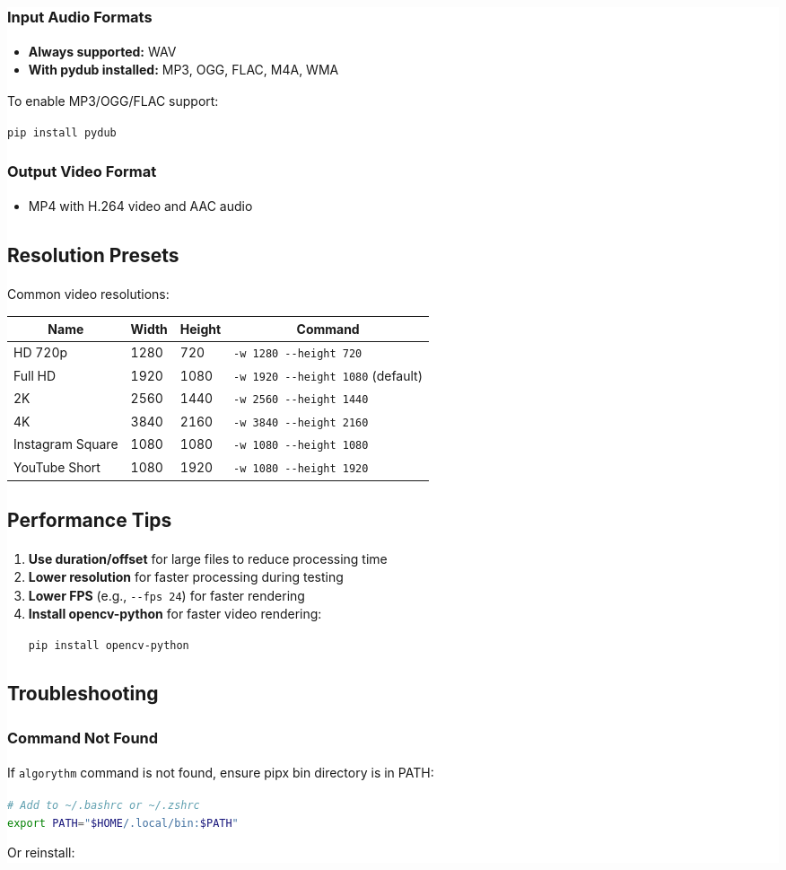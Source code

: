 ### Input Audio Formats

- **Always supported:** WAV
- **With pydub installed:** MP3, OGG, FLAC, M4A, WMA

To enable MP3/OGG/FLAC support:

```bash
pip install pydub
```

### Output Video Format

- MP4 with H.264 video and AAC audio

## Resolution Presets

Common video resolutions:

| Name | Width | Height | Command |
|------|-------|--------|---------|
| HD 720p | 1280 | 720 | `-w 1280 --height 720` |
| Full HD | 1920 | 1080 | `-w 1920 --height 1080` (default) |
| 2K | 2560 | 1440 | `-w 2560 --height 1440` |
| 4K | 3840 | 2160 | `-w 3840 --height 2160` |
| Instagram Square | 1080 | 1080 | `-w 1080 --height 1080` |
| YouTube Short | 1080 | 1920 | `-w 1080 --height 1920` |

## Performance Tips

1. **Use duration/offset** for large files to reduce processing time
2. **Lower resolution** for faster processing during testing
3. **Lower FPS** (e.g., `--fps 24`) for faster rendering
4. **Install opencv-python** for faster video rendering:
   ```bash
   pip install opencv-python
   ```

## Troubleshooting

### Command Not Found

If `algorythm` command is not found, ensure pipx bin directory is in PATH:

```bash
# Add to ~/.bashrc or ~/.zshrc
export PATH="$HOME/.local/bin:$PATH"
```

Or reinstall:
